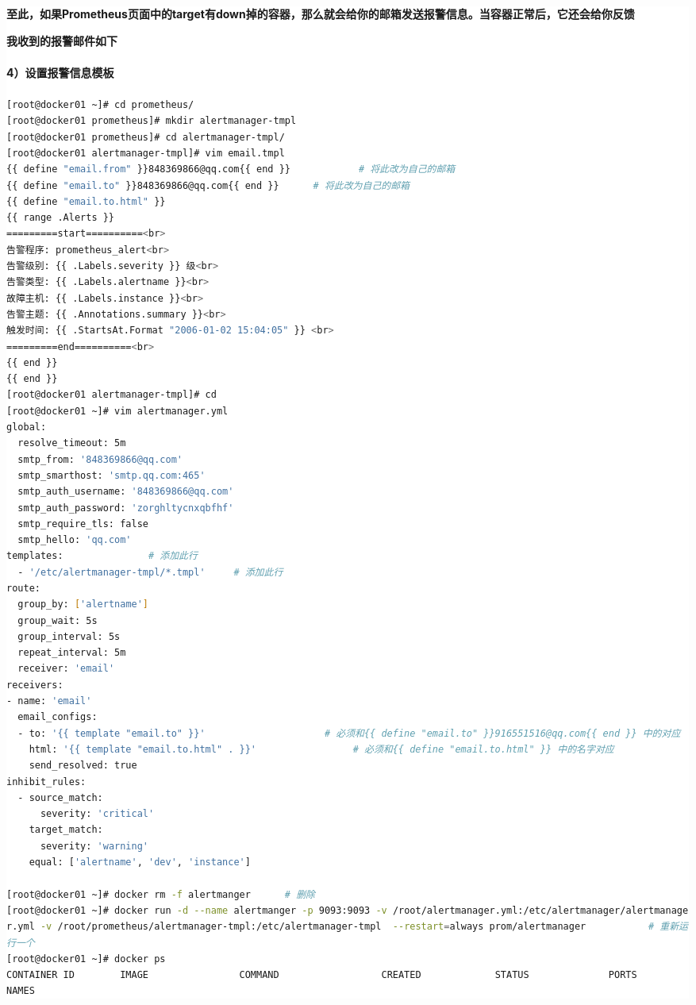 **至此，如果Prometheus页面中的target有down掉的容器，那么就会给你的邮箱发送报警信息。当容器正常后，它还会给你反馈**

**我收到的报警邮件如下**

#### **4）设置报警信息模板**

```bash
[root@docker01 ~]# cd prometheus/
[root@docker01 prometheus]# mkdir alertmanager-tmpl
[root@docker01 prometheus]# cd alertmanager-tmpl/
[root@docker01 alertmanager-tmpl]# vim email.tmpl
{{ define "email.from" }}848369866@qq.com{{ end }}            # 将此改为自己的邮箱
{{ define "email.to" }}848369866@qq.com{{ end }}      # 将此改为自己的邮箱
{{ define "email.to.html" }}
{{ range .Alerts }}
=========start==========<br>
告警程序: prometheus_alert<br>
告警级别: {{ .Labels.severity }} 级<br>
告警类型: {{ .Labels.alertname }}<br>
故障主机: {{ .Labels.instance }}<br>
告警主题: {{ .Annotations.summary }}<br>
触发时间: {{ .StartsAt.Format "2006-01-02 15:04:05" }} <br>
=========end==========<br>
{{ end }}
{{ end }}
[root@docker01 alertmanager-tmpl]# cd 
[root@docker01 ~]# vim alertmanager.yml 
global:
  resolve_timeout: 5m
  smtp_from: '848369866@qq.com'
  smtp_smarthost: 'smtp.qq.com:465'
  smtp_auth_username: '848369866@qq.com'
  smtp_auth_password: 'zorghltycnxqbfhf'
  smtp_require_tls: false
  smtp_hello: 'qq.com'
templates:               # 添加此行
  - '/etc/alertmanager-tmpl/*.tmpl'     # 添加此行
route:
  group_by: ['alertname']
  group_wait: 5s
  group_interval: 5s
  repeat_interval: 5m
  receiver: 'email'
receivers:
- name: 'email'
  email_configs:
  - to: '{{ template "email.to" }}'                     # 必须和{{ define "email.to" }}916551516@qq.com{{ end }} 中的对应
    html: '{{ template "email.to.html" . }}'                 # 必须和{{ define "email.to.html" }} 中的名字对应
    send_resolved: true
inhibit_rules:
  - source_match:
      severity: 'critical'
    target_match:
      severity: 'warning'
    equal: ['alertname', 'dev', 'instance']

[root@docker01 ~]# docker rm -f alertmanger      # 删除
[root@docker01 ~]# docker run -d --name alertmanger -p 9093:9093 -v /root/alertmanager.yml:/etc/alertmanager/alertmanager.yml -v /root/prometheus/alertmanager-tmpl:/etc/alertmanager-tmpl  --restart=always prom/alertmanager           # 重新运行一个
[root@docker01 ~]# docker ps
CONTAINER ID        IMAGE                COMMAND                  CREATED             STATUS              PORTS                    NAMES
```